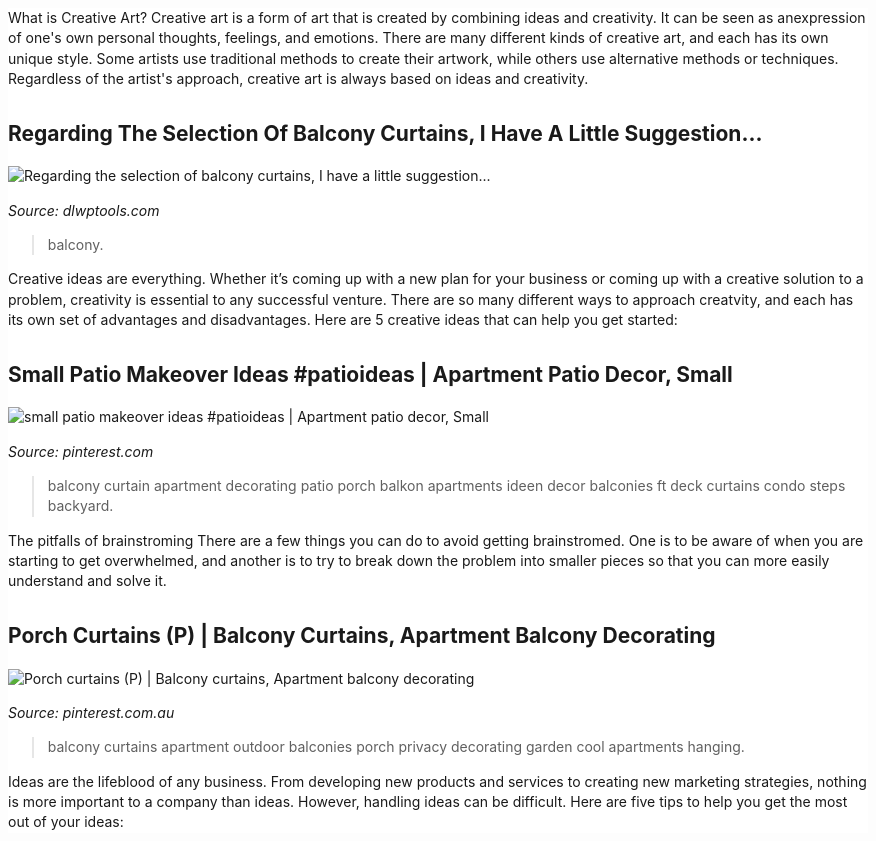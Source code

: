 	

What is Creative Art?
Creative art is a form of art that is created by combining ideas and creativity. It can be seen as anexpression of one's own personal thoughts, feelings, and emotions. There are many different kinds of creative art, and each has its own unique style. Some artists use traditional methods to create their artwork, while others use alternative methods or techniques. Regardless of the artist's approach, creative art is always based on ideas and creativity.

    
## Regarding The Selection Of Balcony Curtains, I Have A Little Suggestion...

<img loading=lazy src="http://i.bosscdn.com/blog/16370725.jpg" onerror="this.onerror=null;this.src='https://tse4.mm.bing.net/th?id=OIP.A5ty7qATgTBoAuMOsYekYAHaE8&amp;pid=15.1';" alt="Regarding the selection of balcony curtains, I have a little suggestion...">

_Source: dlwptools.com_

>balcony. 

	

Creative ideas are everything. Whether it’s coming up with a new plan for your business or coming up with a creative solution to a problem, creativity is essential to any successful venture. There are so many different ways to approach creatvity, and each has its own set of advantages and disadvantages. Here are 5 creative ideas that can help you get started: 

    
## Small Patio Makeover Ideas #patioideas | Apartment Patio Decor, Small

<img loading=lazy src="https://i.pinimg.com/736x/4f/7f/6b/4f7f6baa427f134f4a957ef4fcd7264d.jpg" onerror="this.onerror=null;this.src='https://tse1.mm.bing.net/th?id=OIP.1pNwF4AaAOqfyD79EcPGagHaJ3&amp;pid=15.1';" alt="small patio makeover ideas #patioideas | Apartment patio decor, Small">

_Source: pinterest.com_

>balcony curtain apartment decorating patio porch balkon apartments ideen decor balconies ft deck curtains condo steps backyard. 

	

The pitfalls of brainstroming
There are a few things you can do to avoid getting brainstromed. One is to be aware of when you are starting to get overwhelmed, and another is to try to break down the problem into smaller pieces so that you can more easily understand and solve it.

    
## Porch Curtains (P) | Balcony Curtains, Apartment Balcony Decorating

<img loading=lazy src="https://i.pinimg.com/originals/d1/b4/86/d1b486f57d63bb3a128750c2ae09397e.jpg" onerror="this.onerror=null;this.src='https://tse4.mm.bing.net/th?id=OIP.MJPK1DFslV1JE9uE7ZOnLQAAAA&amp;pid=15.1';" alt="Porch curtains (P) | Balcony curtains, Apartment balcony decorating">

_Source: pinterest.com.au_

>balcony curtains apartment outdoor balconies porch privacy decorating garden cool apartments hanging. 

	

Ideas are the lifeblood of any business. From developing new products and services to creating new marketing strategies, nothing is more important to a company than ideas. However, handling ideas can be difficult. Here are five tips to help you get the most out of your ideas:
